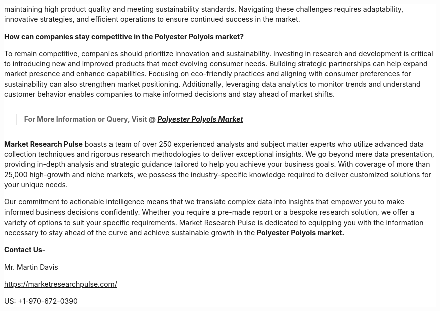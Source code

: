 maintaining high product quality and meeting sustainability standards. Navigating these challenges requires adaptability, innovative strategies, and efficient operations to ensure continued success in the market.</p><p><strong>How can companies stay competitive in the Polyester Polyols market?</strong></p><p>To remain competitive, companies should prioritize innovation and sustainability. Investing in research and development is critical to introducing new and improved products that meet evolving consumer needs. Building strategic partnerships can help expand market presence and enhance capabilities. Focusing on eco-friendly practices and aligning with consumer preferences for sustainability can also strengthen market positioning. Additionally, leveraging data analytics to monitor trends and understand customer behavior enables companies to make informed decisions and stay ahead of market shifts.</p><hr /><blockquote><p><strong>For More Information or Query, Visit @&nbsp;<em><a href="https://marketresearchpulse.com/report/45543/polyester-polyols-market?utm_source=Linkedin&utm_medium=023">Polyester Polyols Market</a></em></strong></p></blockquote><hr /><p><strong>Market Research Pulse</strong> boasts a team of over 250 experienced analysts and subject matter experts who utilize advanced data collection techniques and rigorous research methodologies to deliver exceptional insights. We go beyond mere data presentation, providing in-depth analysis and strategic guidance tailored to help you achieve your business goals. With coverage of more than 25,000 high-growth and niche markets, we possess the industry-specific knowledge required to deliver customized solutions for your unique needs.</p><p>Our commitment to actionable intelligence means that we translate complex data into insights that empower you to make informed business decisions confidently. Whether you require a pre-made report or a bespoke research solution, we offer a variety of options to suit your specific requirements. Market Research Pulse is dedicated to equipping you with the information necessary to stay ahead of the curve and achieve sustainable growth in the <strong>Polyester Polyols market.</strong></p><p><strong>Contact Us-</strong></p><p>Mr. Martin Davis</p><p>https://marketresearchpulse.com/</p><p>US: +1-970-672-0390</p>
